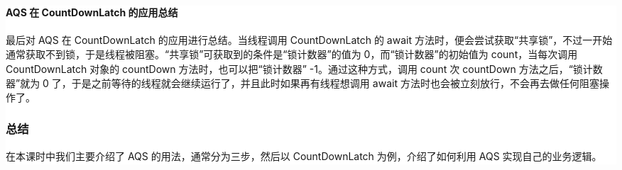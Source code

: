 #### AQS 在 CountDownLatch 的应用总结

最后对 AQS 在 CountDownLatch 的应用进行总结。当线程调用 CountDownLatch 的 await 方法时，便会尝试获取“共享锁”，不过一开始通常获取不到锁，于是线程被阻塞。“共享锁”可获取到的条件是“锁计数器”的值为 0，而“锁计数器”的初始值为 count，当每次调用 CountDownLatch 对象的 countDown 方法时，也可以把“锁计数器” -1。通过这种方式，调用 count 次 countDown 方法之后，“锁计数器”就为 0 了，于是之前等待的线程就会继续运行了，并且此时如果再有线程想调用 await 方法时也会被立刻放行，不会再去做任何阻塞操作了。

### 总结

在本课时中我们主要介绍了 AQS 的用法，通常分为三步，然后以 CountDownLatch 为例，介绍了如何利用 AQS 实现自己的业务逻辑。
